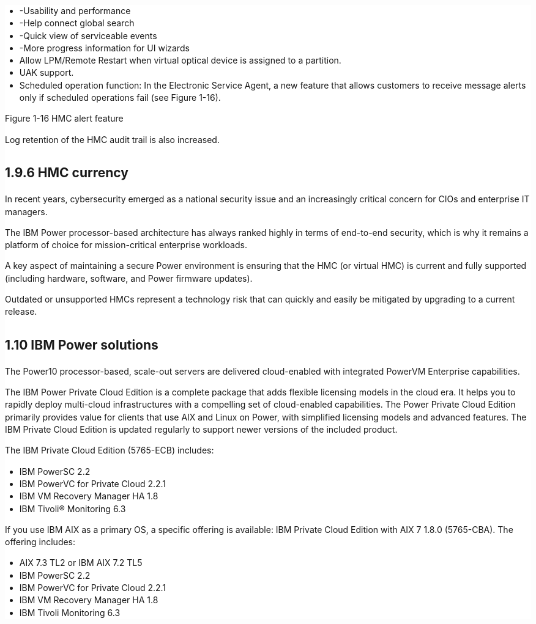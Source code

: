 - -Usability and performance
- -Help connect global search
- -Quick view of serviceable events
- -More progress information for UI wizards
- Allow LPM/Remote Restart when virtual optical device is assigned to a partition.
- UAK support.
- Scheduled operation function: In the Electronic Service Agent, a new feature that allows customers to receive message alerts only if scheduled operations fail (see Figure 1-16).

Figure 1-16   HMC alert feature



Log retention of the HMC audit trail is also increased.

## 1.9.6  HMC currency

In recent years, cybersecurity emerged as a national security issue and an increasingly critical concern for CIOs and enterprise IT managers.

The IBM Power processor-based architecture has always ranked highly in terms of end-to-end security, which is why it remains a platform of choice for mission-critical enterprise workloads.

A key aspect of maintaining a secure Power environment is ensuring that the HMC (or virtual HMC) is current and fully supported (including hardware, software, and Power firmware updates).

Outdated or unsupported HMCs represent a technology risk that can quickly and easily be mitigated by upgrading to a current release.

## 1.10  IBM Power solutions

The Power10 processor-based, scale-out servers are delivered cloud-enabled with integrated PowerVM Enterprise capabilities.

The IBM Power Private Cloud Edition is a complete package that adds flexible licensing models in the cloud era. It helps you to rapidly deploy multi-cloud infrastructures with a compelling set of cloud-enabled capabilities. The Power Private Cloud Edition primarily provides value for clients that use AIX and Linux on Power, with simplified licensing models and advanced features. The IBM Private Cloud Edition is updated regularly to support newer versions of the included product.

The IBM Private Cloud Edition (5765-ECB) includes:

- IBM PowerSC 2.2
- IBM PowerVC for Private Cloud 2.2.1
- IBM VM Recovery Manager HA 1.8
- IBM Tivoli® Monitoring 6.3

If you use IBM AIX as a primary OS, a specific offering is available: IBM Private Cloud Edition with AIX 7 1.8.0 (5765-CBA). The offering includes:

- AIX 7.3 TL2 or IBM AIX 7.2 TL5
- IBM PowerSC 2.2
- IBM PowerVC for Private Cloud 2.2.1
- IBM VM Recovery Manager HA 1.8
- IBM Tivoli Monitoring 6.3
